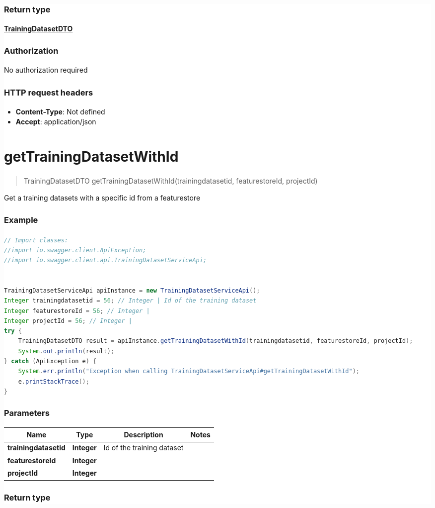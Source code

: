 ### Return type

[**TrainingDatasetDTO**](TrainingDatasetDTO.md)

### Authorization

No authorization required

### HTTP request headers

 - **Content-Type**: Not defined
 - **Accept**: application/json

<a name="getTrainingDatasetWithId"></a>
# **getTrainingDatasetWithId**
> TrainingDatasetDTO getTrainingDatasetWithId(trainingdatasetid, featurestoreId, projectId)

Get a training datasets with a specific id from a featurestore

### Example
```java
// Import classes:
//import io.swagger.client.ApiException;
//import io.swagger.client.api.TrainingDatasetServiceApi;


TrainingDatasetServiceApi apiInstance = new TrainingDatasetServiceApi();
Integer trainingdatasetid = 56; // Integer | Id of the training dataset
Integer featurestoreId = 56; // Integer | 
Integer projectId = 56; // Integer | 
try {
    TrainingDatasetDTO result = apiInstance.getTrainingDatasetWithId(trainingdatasetid, featurestoreId, projectId);
    System.out.println(result);
} catch (ApiException e) {
    System.err.println("Exception when calling TrainingDatasetServiceApi#getTrainingDatasetWithId");
    e.printStackTrace();
}
```

### Parameters

Name | Type | Description  | Notes
------------- | ------------- | ------------- | -------------
 **trainingdatasetid** | **Integer**| Id of the training dataset |
 **featurestoreId** | **Integer**|  |
 **projectId** | **Integer**|  |

### Return type
